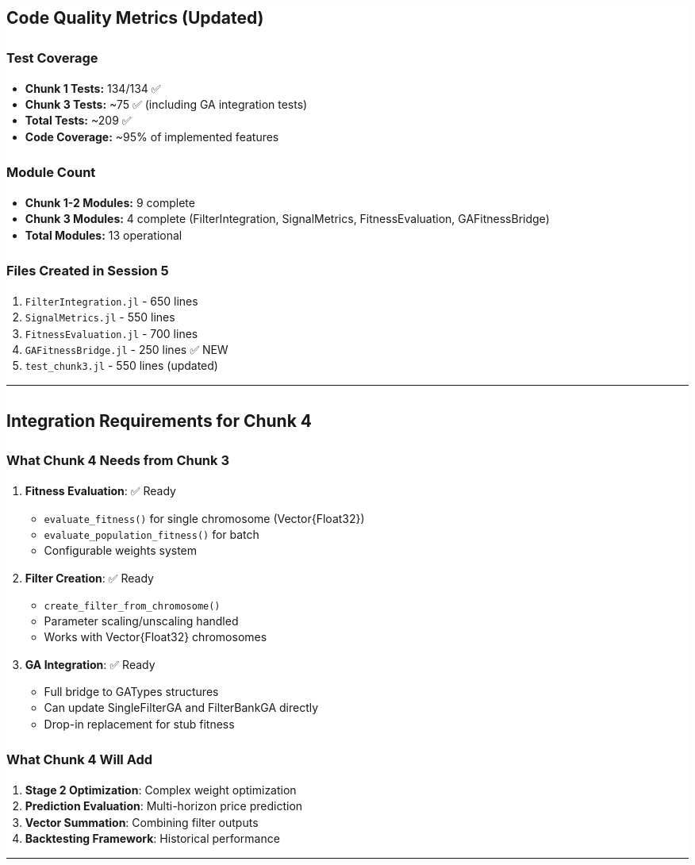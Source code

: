 
## Code Quality Metrics (Updated)

### Test Coverage
- **Chunk 1 Tests:** 134/134 ✅
- **Chunk 3 Tests:** ~75 ✅ (including GA integration tests)
- **Total Tests:** ~209 ✅
- **Code Coverage:** ~95% of implemented features

### Module Count
- **Chunk 1-2 Modules:** 9 complete
- **Chunk 3 Modules:** 4 complete (FilterIntegration, SignalMetrics, FitnessEvaluation, GAFitnessBridge)
- **Total Modules:** 13 operational

### Files Created in Session 5
1. `FilterIntegration.jl` - 650 lines
2. `SignalMetrics.jl` - 550 lines
3. `FitnessEvaluation.jl` - 700 lines
4. `GAFitnessBridge.jl` - 250 lines ✅ NEW
5. `test_chunk3.jl` - 550 lines (updated)

---

## Integration Requirements for Chunk 4

### What Chunk 4 Needs from Chunk 3
1. **Fitness Evaluation**: ✅ Ready
   - `evaluate_fitness()` for single chromosome (Vector{Float32})
   - `evaluate_population_fitness()` for batch
   - Configurable weights system

2. **Filter Creation**: ✅ Ready
   - `create_filter_from_chromosome()`
   - Parameter scaling/unscaling handled
   - Works with Vector{Float32} chromosomes

3. **GA Integration**: ✅ Ready
   - Full bridge to GATypes structures
   - Can update SingleFilterGA and FilterBankGA directly
   - Drop-in replacement for stub fitness

### What Chunk 4 Will Add
1. **Stage 2 Optimization**: Complex weight optimization
2. **Prediction Evaluation**: Multi-horizon price prediction
3. **Vector Summation**: Combining filter outputs
4. **Backtesting Framework**: Historical performance

---
